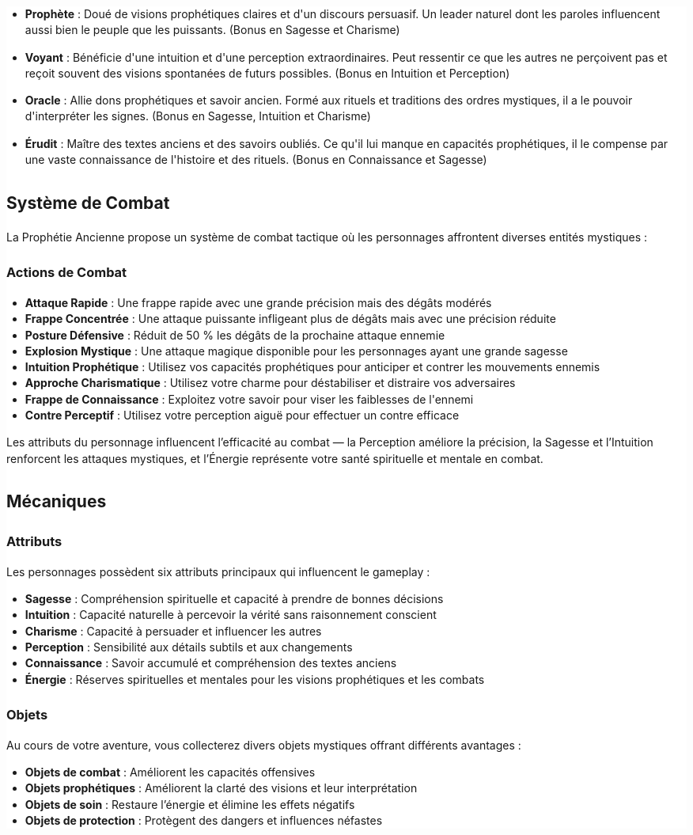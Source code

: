- **Prophète** : Doué de visions prophétiques claires et d'un discours persuasif. Un leader naturel dont les paroles influencent aussi bien le peuple que les puissants. (Bonus en Sagesse et Charisme)

- **Voyant** : Bénéficie d'une intuition et d'une perception extraordinaires. Peut ressentir ce que les autres ne perçoivent pas et reçoit souvent des visions spontanées de futurs possibles. (Bonus en Intuition et Perception)

- **Oracle** : Allie dons prophétiques et savoir ancien. Formé aux rituels et traditions des ordres mystiques, il a le pouvoir d'interpréter les signes. (Bonus en Sagesse, Intuition et Charisme)

- **Érudit** : Maître des textes anciens et des savoirs oubliés. Ce qu'il lui manque en capacités prophétiques, il le compense par une vaste connaissance de l'histoire et des rituels. (Bonus en Connaissance et Sagesse)

## Système de Combat

La Prophétie Ancienne propose un système de combat tactique où les personnages affrontent diverses entités mystiques :
### Actions de Combat

- **Attaque Rapide** : Une frappe rapide avec une grande précision mais des dégâts modérés
- **Frappe Concentrée** : Une attaque puissante infligeant plus de dégâts mais avec une précision réduite
- **Posture Défensive** : Réduit de 50 % les dégâts de la prochaine attaque ennemie
- **Explosion Mystique** : Une attaque magique disponible pour les personnages ayant une grande sagesse
- **Intuition Prophétique** : Utilisez vos capacités prophétiques pour anticiper et contrer les mouvements ennemis
- **Approche Charismatique** : Utilisez votre charme pour déstabiliser et distraire vos adversaires
- **Frappe de Connaissance** : Exploitez votre savoir pour viser les faiblesses de l'ennemi
- **Contre Perceptif** : Utilisez votre perception aiguë pour effectuer un contre efficace

Les attributs du personnage influencent l’efficacité au combat — la Perception améliore la précision, la Sagesse et l’Intuition renforcent les attaques mystiques, et l’Énergie représente votre santé spirituelle et mentale en combat.

## Mécaniques

### Attributs

Les personnages possèdent six attributs principaux qui influencent le gameplay :
- **Sagesse** : Compréhension spirituelle et capacité à prendre de bonnes décisions
- **Intuition** : Capacité naturelle à percevoir la vérité sans raisonnement conscient
- **Charisme** : Capacité à persuader et influencer les autres
- **Perception** : Sensibilité aux détails subtils et aux changements
- **Connaissance** : Savoir accumulé et compréhension des textes anciens
- **Énergie** : Réserves spirituelles et mentales pour les visions prophétiques et les combats

### Objets

Au cours de votre aventure, vous collecterez divers objets mystiques offrant différents avantages :
- **Objets de combat** : Améliorent les capacités offensives
- **Objets prophétiques** : Améliorent la clarté des visions et leur interprétation
- **Objets de soin** : Restaure l’énergie et élimine les effets négatifs
- **Objets de protection** : Protègent des dangers et influences néfastes
